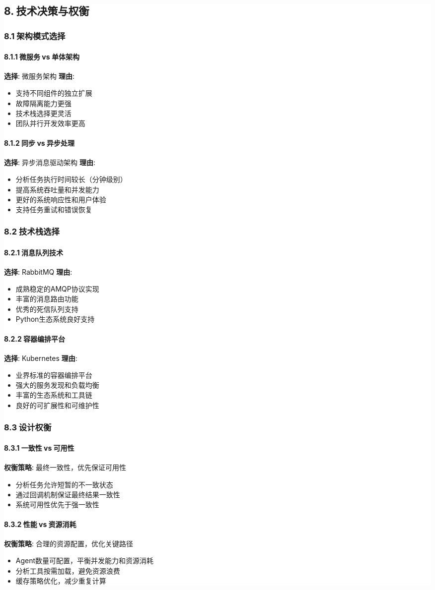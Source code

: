 ```python
```

## 8. 技术决策与权衡

### 8.1 架构模式选择

#### 8.1.1 微服务 vs 单体架构
**选择**: 微服务架构
**理由**:
- 支持不同组件的独立扩展
- 故障隔离能力更强
- 技术栈选择更灵活
- 团队并行开发效率更高

#### 8.1.2 同步 vs 异步处理
**选择**: 异步消息驱动架构
**理由**:
- 分析任务执行时间较长（分钟级别）
- 提高系统吞吐量和并发能力
- 更好的系统响应性和用户体验
- 支持任务重试和错误恢复

### 8.2 技术栈选择

#### 8.2.1 消息队列技术
**选择**: RabbitMQ
**理由**:
- 成熟稳定的AMQP协议实现
- 丰富的消息路由功能
- 优秀的死信队列支持
- Python生态系统良好支持

#### 8.2.2 容器编排平台
**选择**: Kubernetes
**理由**:
- 业界标准的容器编排平台
- 强大的服务发现和负载均衡
- 丰富的生态系统和工具链
- 良好的可扩展性和可维护性

### 8.3 设计权衡

#### 8.3.1 一致性 vs 可用性
**权衡策略**: 最终一致性，优先保证可用性
- 分析任务允许短暂的不一致状态
- 通过回调机制保证最终结果一致性
- 系统可用性优先于强一致性

#### 8.3.2 性能 vs 资源消耗
**权衡策略**: 合理的资源配置，优化关键路径
- Agent数量可配置，平衡并发能力和资源消耗
- 分析工具按需加载，避免资源浪费
- 缓存策略优化，减少重复计算
